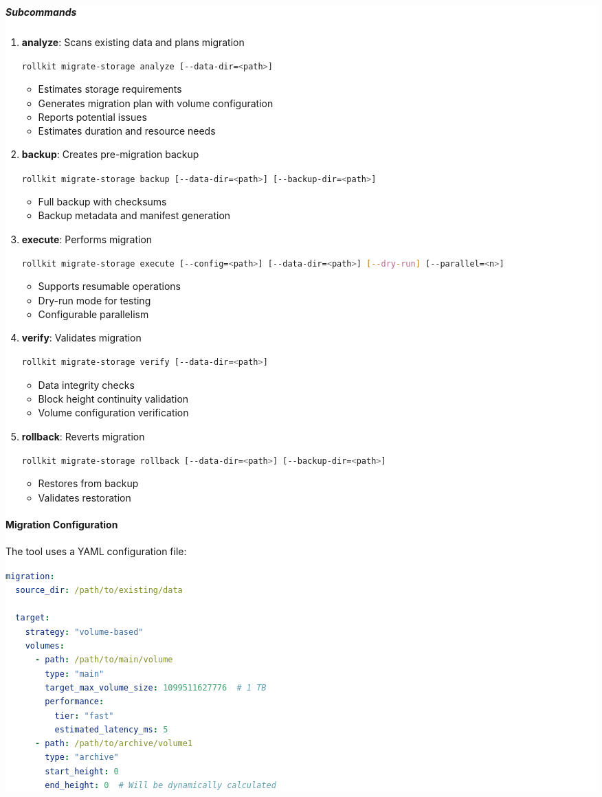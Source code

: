 ##### Subcommands

1. **analyze**: Scans existing data and plans migration

   ```bash
   rollkit migrate-storage analyze [--data-dir=<path>]
   ```

   - Estimates storage requirements
   - Generates migration plan with volume configuration
   - Reports potential issues
   - Estimates duration and resource needs

2. **backup**: Creates pre-migration backup

   ```bash
   rollkit migrate-storage backup [--data-dir=<path>] [--backup-dir=<path>]
   ```

   - Full backup with checksums
   - Backup metadata and manifest generation

3. **execute**: Performs migration

   ```bash
   rollkit migrate-storage execute [--config=<path>] [--data-dir=<path>] [--dry-run] [--parallel=<n>]
   ```

   - Supports resumable operations
   - Dry-run mode for testing
   - Configurable parallelism

4. **verify**: Validates migration

   ```bash
   rollkit migrate-storage verify [--data-dir=<path>]
   ```

   - Data integrity checks
   - Block height continuity validation
   - Volume configuration verification

5. **rollback**: Reverts migration

   ```bash
   rollkit migrate-storage rollback [--data-dir=<path>] [--backup-dir=<path>]
   ```

   - Restores from backup
   - Validates restoration

#### Migration Configuration

The tool uses a YAML configuration file:

```yaml
migration:
  source_dir: /path/to/existing/data
  
  target:
    strategy: "volume-based"
    volumes:
      - path: /path/to/main/volume
        type: "main"
        target_max_volume_size: 1099511627776  # 1 TB
        performance:
          tier: "fast"
          estimated_latency_ms: 5
      - path: /path/to/archive/volume1
        type: "archive"
        start_height: 0
        end_height: 0  # Will be dynamically calculated
```